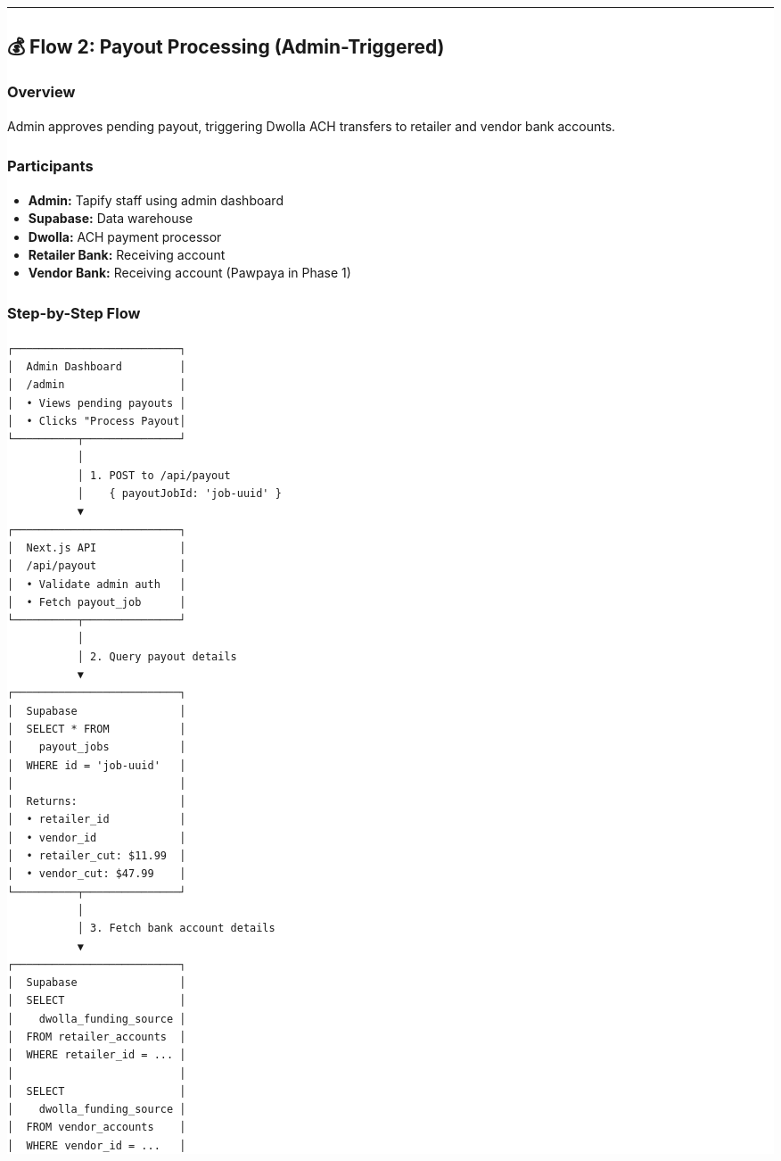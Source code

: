 
---

## 💰 Flow 2: Payout Processing (Admin-Triggered)

### Overview
Admin approves pending payout, triggering Dwolla ACH transfers to retailer and vendor bank accounts.

### Participants
- **Admin:** Tapify staff using admin dashboard
- **Supabase:** Data warehouse
- **Dwolla:** ACH payment processor
- **Retailer Bank:** Receiving account
- **Vendor Bank:** Receiving account (Pawpaya in Phase 1)

### Step-by-Step Flow

```
┌──────────────────────────┐
│  Admin Dashboard         │
│  /admin                  │
│  • Views pending payouts │
│  • Clicks "Process Payout│
└──────────┬───────────────┘
           │
           │ 1. POST to /api/payout
           │    { payoutJobId: 'job-uuid' }
           ▼
┌──────────────────────────┐
│  Next.js API             │
│  /api/payout             │
│  • Validate admin auth   │
│  • Fetch payout_job      │
└──────────┬───────────────┘
           │
           │ 2. Query payout details
           ▼
┌──────────────────────────┐
│  Supabase                │
│  SELECT * FROM           │
│    payout_jobs           │
│  WHERE id = 'job-uuid'   │
│                          │
│  Returns:                │
│  • retailer_id           │
│  • vendor_id             │
│  • retailer_cut: $11.99  │
│  • vendor_cut: $47.99    │
└──────────┬───────────────┘
           │
           │ 3. Fetch bank account details
           ▼
┌──────────────────────────┐
│  Supabase                │
│  SELECT                  │
│    dwolla_funding_source │
│  FROM retailer_accounts  │
│  WHERE retailer_id = ... │
│                          │
│  SELECT                  │
│    dwolla_funding_source │
│  FROM vendor_accounts    │
│  WHERE vendor_id = ...   │
```